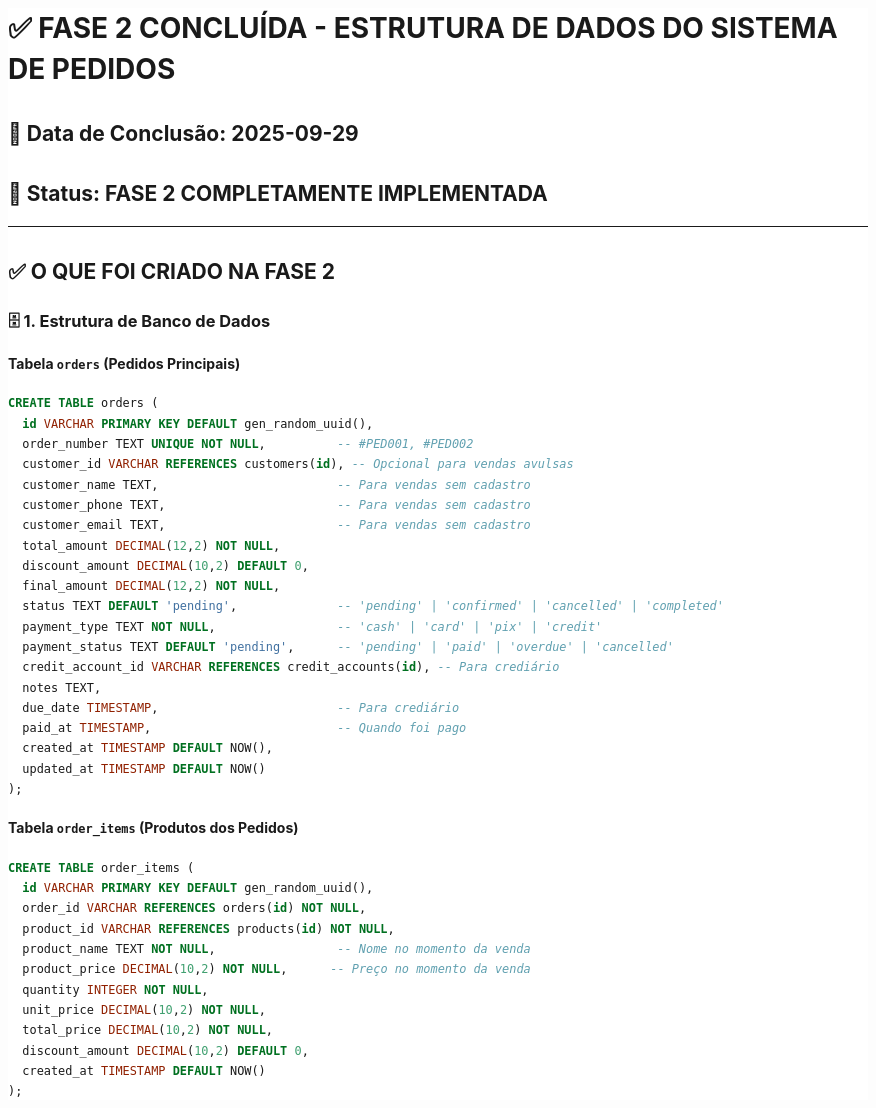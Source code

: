 # ✅ FASE 2 CONCLUÍDA - ESTRUTURA DE DADOS DO SISTEMA DE PEDIDOS

## 📅 Data de Conclusão: 2025-09-29
## 🎯 Status: **FASE 2 COMPLETAMENTE IMPLEMENTADA**

---

## ✅ O QUE FOI CRIADO NA FASE 2

### 🗄️ **1. Estrutura de Banco de Dados**

#### **Tabela `orders` (Pedidos Principais)**
```sql
CREATE TABLE orders (
  id VARCHAR PRIMARY KEY DEFAULT gen_random_uuid(),
  order_number TEXT UNIQUE NOT NULL,          -- #PED001, #PED002
  customer_id VARCHAR REFERENCES customers(id), -- Opcional para vendas avulsas
  customer_name TEXT,                         -- Para vendas sem cadastro
  customer_phone TEXT,                        -- Para vendas sem cadastro
  customer_email TEXT,                        -- Para vendas sem cadastro
  total_amount DECIMAL(12,2) NOT NULL,
  discount_amount DECIMAL(10,2) DEFAULT 0,
  final_amount DECIMAL(12,2) NOT NULL,
  status TEXT DEFAULT 'pending',              -- 'pending' | 'confirmed' | 'cancelled' | 'completed'
  payment_type TEXT NOT NULL,                 -- 'cash' | 'card' | 'pix' | 'credit'
  payment_status TEXT DEFAULT 'pending',      -- 'pending' | 'paid' | 'overdue' | 'cancelled'
  credit_account_id VARCHAR REFERENCES credit_accounts(id), -- Para crediário
  notes TEXT,
  due_date TIMESTAMP,                         -- Para crediário
  paid_at TIMESTAMP,                          -- Quando foi pago
  created_at TIMESTAMP DEFAULT NOW(),
  updated_at TIMESTAMP DEFAULT NOW()
);
```

#### **Tabela `order_items` (Produtos dos Pedidos)**
```sql
CREATE TABLE order_items (
  id VARCHAR PRIMARY KEY DEFAULT gen_random_uuid(),
  order_id VARCHAR REFERENCES orders(id) NOT NULL,
  product_id VARCHAR REFERENCES products(id) NOT NULL,
  product_name TEXT NOT NULL,                 -- Nome no momento da venda
  product_price DECIMAL(10,2) NOT NULL,      -- Preço no momento da venda
  quantity INTEGER NOT NULL,
  unit_price DECIMAL(10,2) NOT NULL,
  total_price DECIMAL(10,2) NOT NULL,
  discount_amount DECIMAL(10,2) DEFAULT 0,
  created_at TIMESTAMP DEFAULT NOW()
);
```
